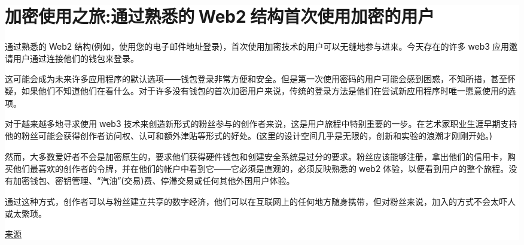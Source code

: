 # 加密使用之旅:通过熟悉的 Web2 结构首次使用加密的用户

通过熟悉的 Web2 结构(例如，使用您的电子邮件地址登录)，首次使用加密技术的用户可以无缝地参与进来。今天存在的许多 web3 应用邀请用户通过连接他们的钱包来登录。

这可能会成为未来许多应用程序的默认选项——钱包登录非常方便和安全。但是第一次使用密码的用户可能会感到困惑，不知所措，甚至怀疑，如果他们不知道他们在看什么。对于许多没有钱包的首次加密用户来说，传统的登录方法是他们在尝试新应用程序时唯一愿意使用的选项。

对于越来越多地寻求使用 web3 技术来创造新形式的粉丝参与的创作者来说，这是用户旅程中特别重要的一步。在艺术家职业生涯早期支持他的粉丝可能会获得创作者访问权、认可和额外津贴等形式的好处。(这里的设计空间几乎是无限的，创新和实验的浪潮才刚刚开始。)

然而，大多数爱好者不会是加密原生的，要求他们获得硬件钱包和创建安全系统是过分的要求。粉丝应该能够注册，拿出他们的信用卡，购买他们最喜欢的创作者的令牌，并在他们的帐户中看到它——它必须是直观的，必须反映熟悉的 web2 体验，以便看到用户的整个旅程。没有加密钱包、密钥管理、“汽油”(交易)费、停滞交易或任何其他外国用户体验。

通过这种方式，创作者可以与粉丝建立共享的数字经济，他们可以在互联网上的任何地方随身携带，但对粉丝来说，加入的方式不会太吓人或太繁琐。

[来源](https://future.a16z.com/missing-link-web2-web3-custody-wallets/)
